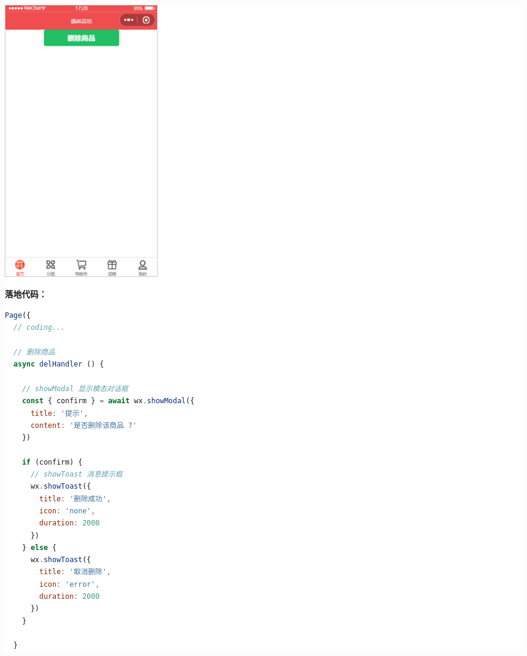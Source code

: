 <img src="assets/模态对话框以及消息提示框.gif" style="zoom:80%; border: 1px solid #ccc" />





**落地代码：**



```js
Page({
  // coding...
  
  // 删除商品
  async delHandler () {

    // showModal 显示模态对话框
    const { confirm } = await wx.showModal({
      title: '提示',
      content: '是否删除该商品 ?'
    })

    if (confirm) {
      // showToast 消息提示框
      wx.showToast({
        title: '删除成功',
        icon: 'none',
        duration: 2000
      })
    } else {
      wx.showToast({
        title: '取消删除',
        icon: 'error',
        duration: 2000
      })
    }

  }
```